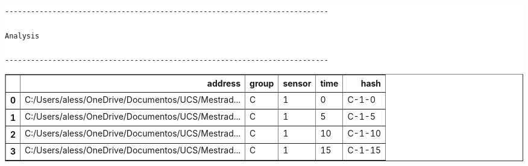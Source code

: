     ---------------------------------------------------------------------------
    
    Analysis
    
    ---------------------------------------------------------------------------
    
    




<div>
<style scoped>
    .dataframe tbody tr th:only-of-type {
        vertical-align: middle;
    }

    .dataframe tbody tr th {
        vertical-align: top;
    }

    .dataframe thead th {
        text-align: right;
    }
</style>
<table border="1" class="dataframe">
  <thead>
    <tr style="text-align: right;">
      <th></th>
      <th>address</th>
      <th>group</th>
      <th>sensor</th>
      <th>time</th>
      <th>hash</th>
    </tr>
  </thead>
  <tbody>
    <tr>
      <th>0</th>
      <td>C:/Users/aless/OneDrive/Documentos/UCS/Mestrad...</td>
      <td>C</td>
      <td>1</td>
      <td>0</td>
      <td>C-1-0</td>
    </tr>
    <tr>
      <th>1</th>
      <td>C:/Users/aless/OneDrive/Documentos/UCS/Mestrad...</td>
      <td>C</td>
      <td>1</td>
      <td>5</td>
      <td>C-1-5</td>
    </tr>
    <tr>
      <th>2</th>
      <td>C:/Users/aless/OneDrive/Documentos/UCS/Mestrad...</td>
      <td>C</td>
      <td>1</td>
      <td>10</td>
      <td>C-1-10</td>
    </tr>
    <tr>
      <th>3</th>
      <td>C:/Users/aless/OneDrive/Documentos/UCS/Mestrad...</td>
      <td>C</td>
      <td>1</td>
      <td>15</td>
      <td>C-1-15</td>